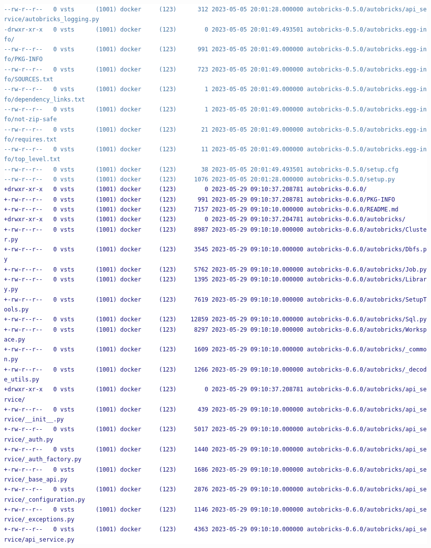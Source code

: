 ```diff
--rw-r--r--   0 vsts      (1001) docker     (123)      312 2023-05-05 20:01:28.000000 autobricks-0.5.0/autobricks/api_service/autobricks_logging.py
-drwxr-xr-x   0 vsts      (1001) docker     (123)        0 2023-05-05 20:01:49.493501 autobricks-0.5.0/autobricks.egg-info/
--rw-r--r--   0 vsts      (1001) docker     (123)      991 2023-05-05 20:01:49.000000 autobricks-0.5.0/autobricks.egg-info/PKG-INFO
--rw-r--r--   0 vsts      (1001) docker     (123)      723 2023-05-05 20:01:49.000000 autobricks-0.5.0/autobricks.egg-info/SOURCES.txt
--rw-r--r--   0 vsts      (1001) docker     (123)        1 2023-05-05 20:01:49.000000 autobricks-0.5.0/autobricks.egg-info/dependency_links.txt
--rw-r--r--   0 vsts      (1001) docker     (123)        1 2023-05-05 20:01:49.000000 autobricks-0.5.0/autobricks.egg-info/not-zip-safe
--rw-r--r--   0 vsts      (1001) docker     (123)       21 2023-05-05 20:01:49.000000 autobricks-0.5.0/autobricks.egg-info/requires.txt
--rw-r--r--   0 vsts      (1001) docker     (123)       11 2023-05-05 20:01:49.000000 autobricks-0.5.0/autobricks.egg-info/top_level.txt
--rw-r--r--   0 vsts      (1001) docker     (123)       38 2023-05-05 20:01:49.493501 autobricks-0.5.0/setup.cfg
--rw-r--r--   0 vsts      (1001) docker     (123)     1076 2023-05-05 20:01:28.000000 autobricks-0.5.0/setup.py
+drwxr-xr-x   0 vsts      (1001) docker     (123)        0 2023-05-29 09:10:37.208781 autobricks-0.6.0/
+-rw-r--r--   0 vsts      (1001) docker     (123)      991 2023-05-29 09:10:37.208781 autobricks-0.6.0/PKG-INFO
+-rw-r--r--   0 vsts      (1001) docker     (123)     7157 2023-05-29 09:10:10.000000 autobricks-0.6.0/README.md
+drwxr-xr-x   0 vsts      (1001) docker     (123)        0 2023-05-29 09:10:37.204781 autobricks-0.6.0/autobricks/
+-rw-r--r--   0 vsts      (1001) docker     (123)     8987 2023-05-29 09:10:10.000000 autobricks-0.6.0/autobricks/Cluster.py
+-rw-r--r--   0 vsts      (1001) docker     (123)     3545 2023-05-29 09:10:10.000000 autobricks-0.6.0/autobricks/Dbfs.py
+-rw-r--r--   0 vsts      (1001) docker     (123)     5762 2023-05-29 09:10:10.000000 autobricks-0.6.0/autobricks/Job.py
+-rw-r--r--   0 vsts      (1001) docker     (123)     1395 2023-05-29 09:10:10.000000 autobricks-0.6.0/autobricks/Library.py
+-rw-r--r--   0 vsts      (1001) docker     (123)     7619 2023-05-29 09:10:10.000000 autobricks-0.6.0/autobricks/SetupTools.py
+-rw-r--r--   0 vsts      (1001) docker     (123)    12859 2023-05-29 09:10:10.000000 autobricks-0.6.0/autobricks/Sql.py
+-rw-r--r--   0 vsts      (1001) docker     (123)     8297 2023-05-29 09:10:10.000000 autobricks-0.6.0/autobricks/Workspace.py
+-rw-r--r--   0 vsts      (1001) docker     (123)     1609 2023-05-29 09:10:10.000000 autobricks-0.6.0/autobricks/_common.py
+-rw-r--r--   0 vsts      (1001) docker     (123)     1266 2023-05-29 09:10:10.000000 autobricks-0.6.0/autobricks/_decode_utils.py
+drwxr-xr-x   0 vsts      (1001) docker     (123)        0 2023-05-29 09:10:37.208781 autobricks-0.6.0/autobricks/api_service/
+-rw-r--r--   0 vsts      (1001) docker     (123)      439 2023-05-29 09:10:10.000000 autobricks-0.6.0/autobricks/api_service/__init__.py
+-rw-r--r--   0 vsts      (1001) docker     (123)     5017 2023-05-29 09:10:10.000000 autobricks-0.6.0/autobricks/api_service/_auth.py
+-rw-r--r--   0 vsts      (1001) docker     (123)     1440 2023-05-29 09:10:10.000000 autobricks-0.6.0/autobricks/api_service/_auth_factory.py
+-rw-r--r--   0 vsts      (1001) docker     (123)     1686 2023-05-29 09:10:10.000000 autobricks-0.6.0/autobricks/api_service/_base_api.py
+-rw-r--r--   0 vsts      (1001) docker     (123)     2876 2023-05-29 09:10:10.000000 autobricks-0.6.0/autobricks/api_service/_configuration.py
+-rw-r--r--   0 vsts      (1001) docker     (123)     1146 2023-05-29 09:10:10.000000 autobricks-0.6.0/autobricks/api_service/_exceptions.py
+-rw-r--r--   0 vsts      (1001) docker     (123)     4363 2023-05-29 09:10:10.000000 autobricks-0.6.0/autobricks/api_service/api_service.py
```